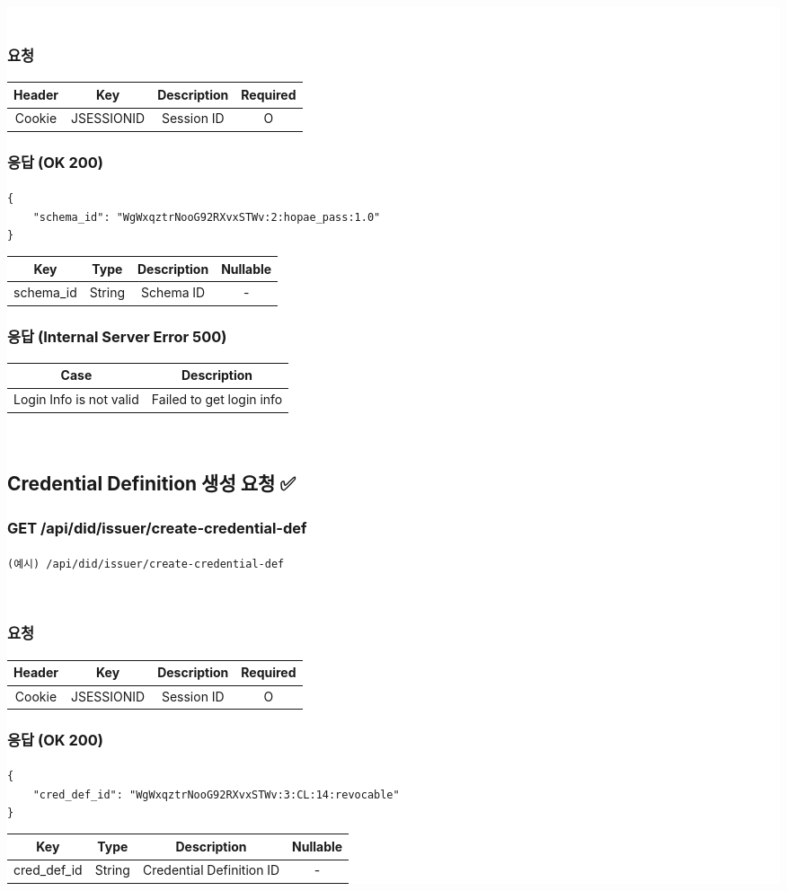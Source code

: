 <br/>

### 요청

| Header |    Key     | Description | Required |
| :----: | :--------: | :---------: | :------: |
| Cookie | JSESSIONID | Session ID  |    O     |

### 응답 (OK 200)
```
{
    "schema_id": "WgWxqztrNooG92RXvxSTWv:2:hopae_pass:1.0"
}
```

|    Key    |  Type  | Description | Nullable |
| :-------: | :----: | :---------: | :------: |
| schema_id | String |  Schema ID  |    -     |

### 응답 (Internal Server Error 500)

|          Case           |       Description        |
| :---------------------: | :----------------------: |
| Login Info is not valid | Failed to get login info |

<br/>

## Credential Definition 생성 요청 ✅
### GET /api/did/issuer/create-credential-def
`(예시) /api/did/issuer/create-credential-def`

<br/>

### 요청

| Header |    Key     | Description | Required |
| :----: | :--------: | :---------: | :------: |
| Cookie | JSESSIONID | Session ID  |    O     |

### 응답 (OK 200)
```
{
    "cred_def_id": "WgWxqztrNooG92RXvxSTWv:3:CL:14:revocable"
}
```

|     Key     |  Type  |       Description        | Nullable |
| :---------: | :----: | :----------------------: | :------: |
| cred_def_id | String | Credential Definition ID |    -     |
